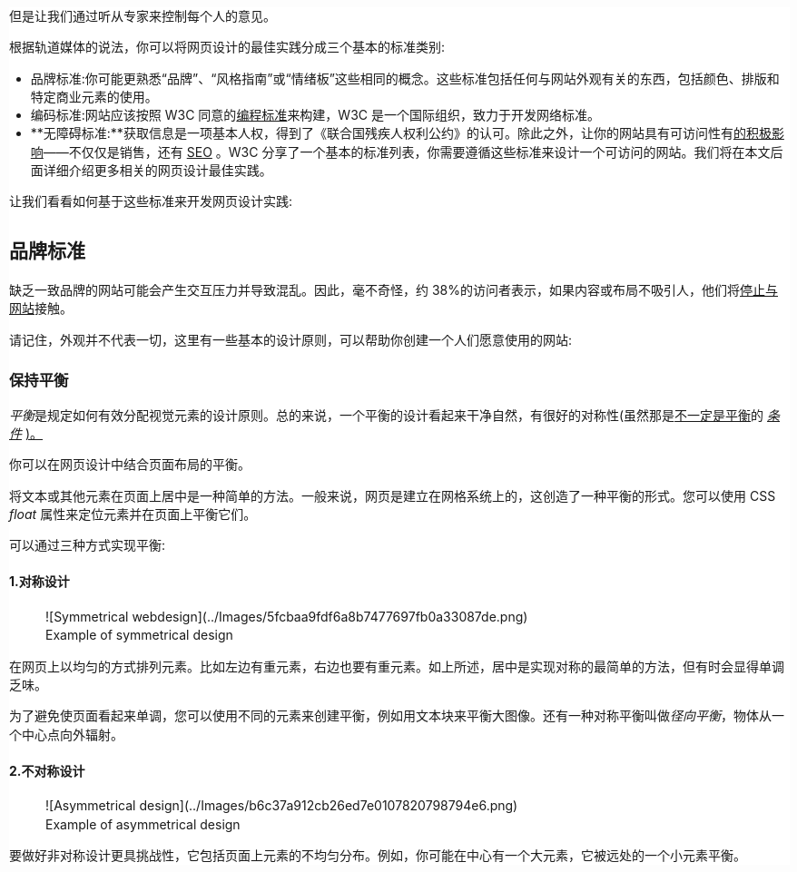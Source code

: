 但是让我们通过听从专家来控制每个人的意见。

根据轨道媒体的说法，你可以将网页设计的最佳实践分成三个基本的标准类别:

*   品牌标准:你可能更熟悉“品牌”、“风格指南”或“情绪板”这些相同的概念。这些标准包括任何与网站外观有关的东西，包括颜色、排版和特定商业元素的使用。
*   编码标准:网站应该按照 W3C 同意的[编程标准](http://www.w3.org/standards/)来构建，W3C 是一个国际组织，致力于开发网络标准。
*   **无障碍标准:**获取信息是一项基本人权，得到了《联合国残疾人权利公约》的认可。除此之外，让你的网站具有可访问性有[的积极影响](https://www.searchenginejournal.com/accessibility-seo-and-sales/281899/)——不仅仅是销售，还有 [SEO](https://kinsta.com/blog/what-does-seo-stand-for/) 。W3C 分享了一个基本的标准列表，你需要遵循这些标准来设计一个可访问的网站。我们将在本文后面详细介绍更多相关的网页设计最佳实践。

让我们看看如何基于这些标准来开发网页设计实践:
<kinsta-advanced-cta language="en_US" type-int-post="63976" type-int-position="0"></kinsta-advanced-cta>

## 品牌标准

缺乏一致品牌的网站可能会产生交互压力并导致混乱。因此，毫不奇怪，约 38%的访问者表示，如果内容或布局不吸引人，他们将[停止与网站](https://blogs.adobe.com/creative/files/2015/12/Adobe-State-of-Content-Report.pdf)接触。

请记住，外观并不代表一切，这里有一些基本的设计原则，可以帮助你创建一个人们愿意使用的网站:

### 保持平衡

*平衡*是规定如何有效分配视觉元素的设计原则。总的来说，一个平衡的设计看起来干净自然，有很好的对称性(虽然那是[不一定是平衡](https://wpamelia.com/visual-design-guide/)的 [*条件*](https://wpamelia.com/visual-design-guide/) [)。](https://wpamelia.com/visual-design-guide/)

你可以在网页设计中结合页面布局的平衡。

将文本或其他元素在页面上居中是一种简单的方法。一般来说，网页是建立在网格系统上的，这创造了一种平衡的形式。您可以使用 CSS *float* 属性来定位元素并在页面上平衡它们。

可以通过三种方式实现平衡:

#### 1.对称设计

<figure id="attachment_66277" aria-describedby="caption-attachment-66277" style="width: 1321px" class="wp-caption aligncenter">![Symmetrical webdesign](../Images/5fcbaa9fdf6a8b7477697fb0a33087de.png)

<figcaption id="caption-attachment-66277" class="wp-caption-text">Example of symmetrical design</figcaption>

</figure>

在网页上以均匀的方式排列元素。比如左边有重元素，右边也要有重元素。如上所述，居中是实现对称的最简单的方法，但有时会显得单调乏味。

为了避免使页面看起来单调，您可以使用不同的元素来创建平衡，例如用文本块来平衡大图像。还有一种对称平衡叫做*径向平衡*，物体从一个中心点向外辐射。

#### 2.不对称设计

<figure id="attachment_66278" aria-describedby="caption-attachment-66278" style="width: 1321px" class="wp-caption aligncenter">![Asymmetrical design](../Images/b6c37a912cb26ed7e0107820798794e6.png)

<figcaption id="caption-attachment-66278" class="wp-caption-text">Example of asymmetrical design</figcaption>

</figure>

要做好非对称设计更具挑战性，它包括页面上元素的不均匀分布。例如，你可能在中心有一个大元素，它被远处的一个小元素平衡。
